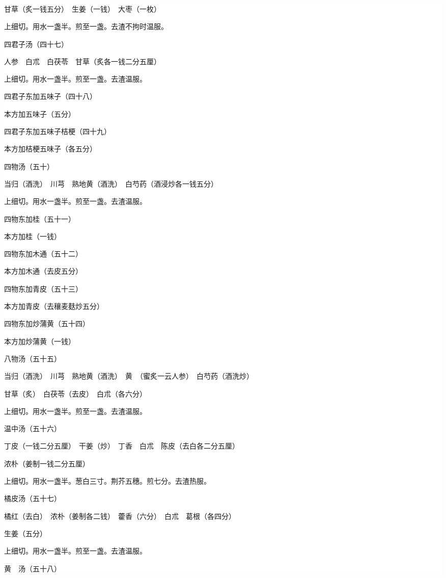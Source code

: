 甘草（炙一钱五分）　生姜（一钱）　大枣（一枚）  

上细切。用水一盏半。煎至一盏。去渣不拘时温服。  

四君子汤（四十七）  

人参　白朮　白茯苓　甘草（炙各一钱二分五厘）  

上细切。用水一盏半。煎至一盏。去渣温服。  

四君子东加五味子（四十八）  

本方加五味子（五分）  

四君子东加五味子桔梗（四十九）  

本方加桔梗五味子（各五分）  

四物汤（五十）  

当归（酒洗）　川芎　熟地黄（酒洗）　白芍药（酒浸炒各一钱五分）  

上细切。用水一盏半。煎至一盏。去渣温服。  

四物东加桂（五十一）  

本方加桂（一钱）  

四物东加木通（五十二）  

本方加木通（去皮五分）  

四物东加青皮（五十三）  

本方加青皮（去穰麦麸炒五分）  

四物东加炒蒲黄（五十四）  

本方加炒蒲黄（一钱）  

八物汤（五十五）  

当归（酒洗）　川芎　熟地黄（酒洗）　黄　（蜜炙一云人参）　白芍药（酒洗炒）  

甘草（炙）　白茯苓（去皮）　白朮（各六分）  

上细切。用水一盏半。煎至一盏。去渣温服。  

温中汤（五十六）  

丁皮（一钱二分五厘）　干姜（炒）　丁香　白朮　陈皮（去白各二分五厘）  

浓朴（姜制一钱二分五厘）  

上细切。用水一盏半。葱白三寸。荆芥五穗。煎七分。去渣热服。  

橘皮汤（五十七）  

橘红（去白）　浓朴（姜制各二钱）　藿香（六分）　白朮　葛根（各四分）  

生姜（五分）  

上细切。用水一盏半。煎至一盏。去渣温服。  

黄　汤（五十八）  
